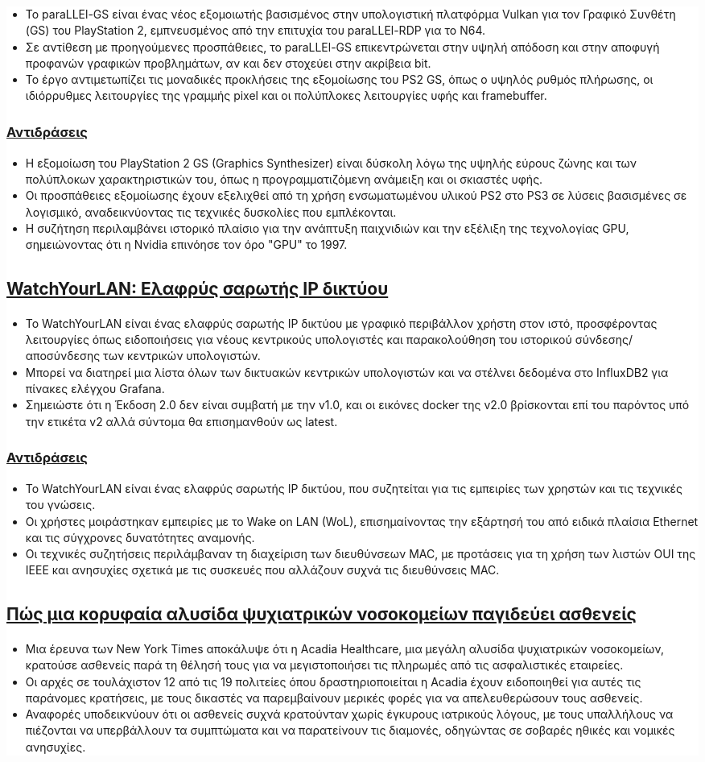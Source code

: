 - Το paraLLEl-GS είναι ένας νέος εξομοιωτής βασισμένος στην υπολογιστική πλατφόρμα Vulkan για τον Γραφικό Συνθέτη (GS) του PlayStation 2, εμπνευσμένος από την επιτυχία του paraLLEl-RDP για το N64.
- Σε αντίθεση με προηγούμενες προσπάθειες, το paraLLEl-GS επικεντρώνεται στην υψηλή απόδοση και στην αποφυγή προφανών γραφικών προβλημάτων, αν και δεν στοχεύει στην ακρίβεια bit.
- Το έργο αντιμετωπίζει τις μοναδικές προκλήσεις της εξομοίωσης του PS2 GS, όπως ο υψηλός ρυθμός πλήρωσης, οι ιδιόρρυθμες λειτουργίες της γραμμής pixel και οι πολύπλοκες λειτουργίες υφής και framebuffer.

### [Αντιδράσεις](https://news.ycombinator.com/item?id=41413662)

- Η εξομοίωση του PlayStation 2 GS (Graphics Synthesizer) είναι δύσκολη λόγω της υψηλής εύρους ζώνης και των πολύπλοκων χαρακτηριστικών του, όπως η προγραμματιζόμενη ανάμειξη και οι σκιαστές υφής.
- Οι προσπάθειες εξομοίωσης έχουν εξελιχθεί από τη χρήση ενσωματωμένου υλικού PS2 στο PS3 σε λύσεις βασισμένες σε λογισμικό, αναδεικνύοντας τις τεχνικές δυσκολίες που εμπλέκονται.
- Η συζήτηση περιλαμβάνει ιστορικό πλαίσιο για την ανάπτυξη παιχνιδιών και την εξέλιξη της τεχνολογίας GPU, σημειώνοντας ότι η Nvidia επινόησε τον όρο "GPU" το 1997.

## [WatchYourLAN: Ελαφρύς σαρωτής IP δικτύου](https://github.com/aceberg/WatchYourLAN)

- Το WatchYourLAN είναι ένας ελαφρύς σαρωτής IP δικτύου με γραφικό περιβάλλον χρήστη στον ιστό, προσφέροντας λειτουργίες όπως ειδοποιήσεις για νέους κεντρικούς υπολογιστές και παρακολούθηση του ιστορικού σύνδεσης/αποσύνδεσης των κεντρικών υπολογιστών.
- Μπορεί να διατηρεί μια λίστα όλων των δικτυακών κεντρικών υπολογιστών και να στέλνει δεδομένα στο InfluxDB2 για πίνακες ελέγχου Grafana.
- Σημειώστε ότι η Έκδοση 2.0 δεν είναι συμβατή με την v1.0, και οι εικόνες docker της v2.0 βρίσκονται επί του παρόντος υπό την ετικέτα v2 αλλά σύντομα θα επισημανθούν ως latest.

### [Αντιδράσεις](https://news.ycombinator.com/item?id=41411281)

- Το WatchYourLAN είναι ένας ελαφρύς σαρωτής IP δικτύου, που συζητείται για τις εμπειρίες των χρηστών και τις τεχνικές του γνώσεις.
- Οι χρήστες μοιράστηκαν εμπειρίες με το Wake on LAN (WoL), επισημαίνοντας την εξάρτησή του από ειδικά πλαίσια Ethernet και τις σύγχρονες δυνατότητες αναμονής.
- Οι τεχνικές συζητήσεις περιλάμβαναν τη διαχείριση των διευθύνσεων MAC, με προτάσεις για τη χρήση των λιστών OUI της IEEE και ανησυχίες σχετικά με τις συσκευές που αλλάζουν συχνά τις διευθύνσεις MAC.

## [Πώς μια κορυφαία αλυσίδα ψυχιατρικών νοσοκομείων παγιδεύει ασθενείς](https://www.nytimes.com/2024/09/01/business/acadia-psychiatric-patients-trapped.html)

- Μια έρευνα των New York Times αποκάλυψε ότι η Acadia Healthcare, μια μεγάλη αλυσίδα ψυχιατρικών νοσοκομείων, κρατούσε ασθενείς παρά τη θέλησή τους για να μεγιστοποιήσει τις πληρωμές από τις ασφαλιστικές εταιρείες.
- Οι αρχές σε τουλάχιστον 12 από τις 19 πολιτείες όπου δραστηριοποιείται η Acadia έχουν ειδοποιηθεί για αυτές τις παράνομες κρατήσεις, με τους δικαστές να παρεμβαίνουν μερικές φορές για να απελευθερώσουν τους ασθενείς.
- Αναφορές υποδεικνύουν ότι οι ασθενείς συχνά κρατούνταν χωρίς έγκυρους ιατρικούς λόγους, με τους υπαλλήλους να πιέζονται να υπερβάλλουν τα συμπτώματα και να παρατείνουν τις διαμονές, οδηγώντας σε σοβαρές ηθικές και νομικές ανησυχίες.
